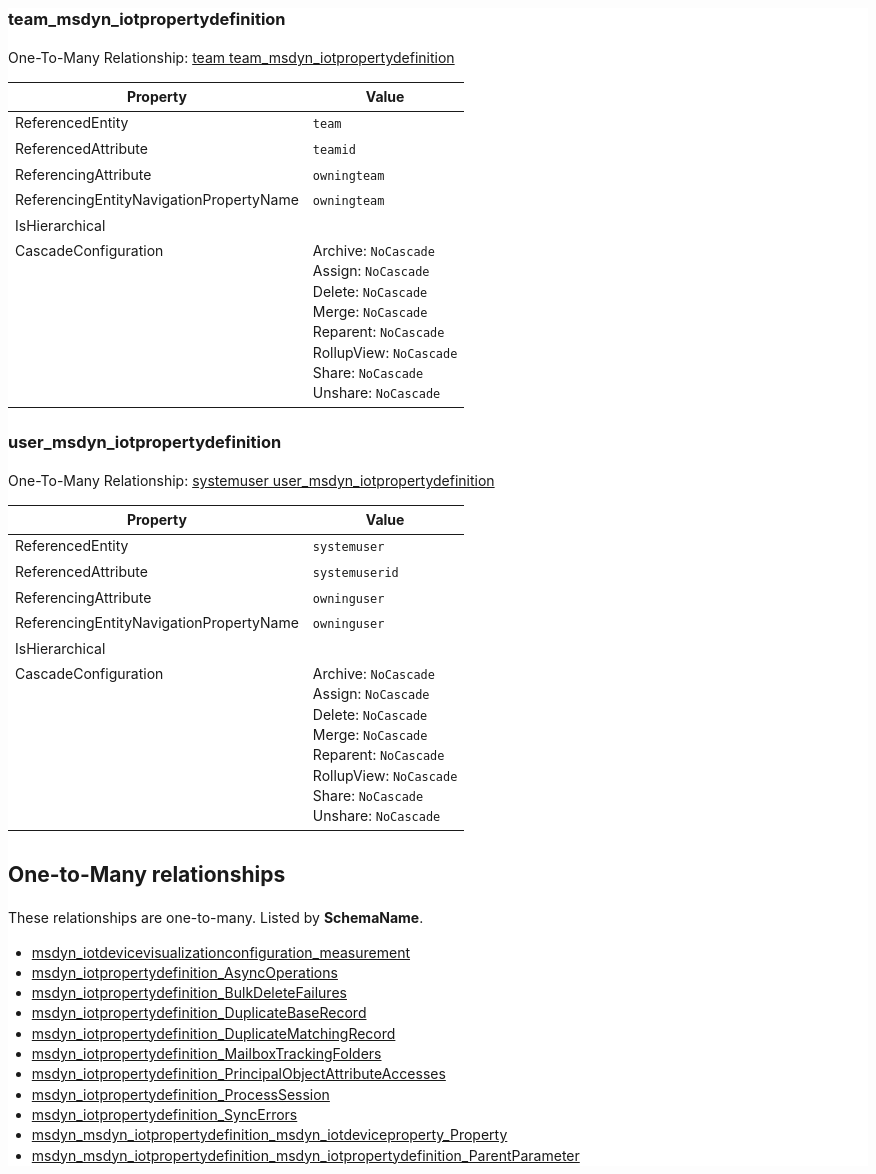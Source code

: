 ### <a name="BKMK_team_msdyn_iotpropertydefinition"></a> team_msdyn_iotpropertydefinition

One-To-Many Relationship: [team team_msdyn_iotpropertydefinition](team.md#BKMK_team_msdyn_iotpropertydefinition)

|Property|Value|
|---|---|
|ReferencedEntity|`team`|
|ReferencedAttribute|`teamid`|
|ReferencingAttribute|`owningteam`|
|ReferencingEntityNavigationPropertyName|`owningteam`|
|IsHierarchical||
|CascadeConfiguration|Archive: `NoCascade`<br />Assign: `NoCascade`<br />Delete: `NoCascade`<br />Merge: `NoCascade`<br />Reparent: `NoCascade`<br />RollupView: `NoCascade`<br />Share: `NoCascade`<br />Unshare: `NoCascade`|

### <a name="BKMK_user_msdyn_iotpropertydefinition"></a> user_msdyn_iotpropertydefinition

One-To-Many Relationship: [systemuser user_msdyn_iotpropertydefinition](systemuser.md#BKMK_user_msdyn_iotpropertydefinition)

|Property|Value|
|---|---|
|ReferencedEntity|`systemuser`|
|ReferencedAttribute|`systemuserid`|
|ReferencingAttribute|`owninguser`|
|ReferencingEntityNavigationPropertyName|`owninguser`|
|IsHierarchical||
|CascadeConfiguration|Archive: `NoCascade`<br />Assign: `NoCascade`<br />Delete: `NoCascade`<br />Merge: `NoCascade`<br />Reparent: `NoCascade`<br />RollupView: `NoCascade`<br />Share: `NoCascade`<br />Unshare: `NoCascade`|


## One-to-Many relationships

These relationships are one-to-many. Listed by **SchemaName**.

- [msdyn_iotdevicevisualizationconfiguration_measurement](#BKMK_msdyn_iotdevicevisualizationconfiguration_measurement)
- [msdyn_iotpropertydefinition_AsyncOperations](#BKMK_msdyn_iotpropertydefinition_AsyncOperations)
- [msdyn_iotpropertydefinition_BulkDeleteFailures](#BKMK_msdyn_iotpropertydefinition_BulkDeleteFailures)
- [msdyn_iotpropertydefinition_DuplicateBaseRecord](#BKMK_msdyn_iotpropertydefinition_DuplicateBaseRecord)
- [msdyn_iotpropertydefinition_DuplicateMatchingRecord](#BKMK_msdyn_iotpropertydefinition_DuplicateMatchingRecord)
- [msdyn_iotpropertydefinition_MailboxTrackingFolders](#BKMK_msdyn_iotpropertydefinition_MailboxTrackingFolders)
- [msdyn_iotpropertydefinition_PrincipalObjectAttributeAccesses](#BKMK_msdyn_iotpropertydefinition_PrincipalObjectAttributeAccesses)
- [msdyn_iotpropertydefinition_ProcessSession](#BKMK_msdyn_iotpropertydefinition_ProcessSession)
- [msdyn_iotpropertydefinition_SyncErrors](#BKMK_msdyn_iotpropertydefinition_SyncErrors)
- [msdyn_msdyn_iotpropertydefinition_msdyn_iotdeviceproperty_Property](#BKMK_msdyn_msdyn_iotpropertydefinition_msdyn_iotdeviceproperty_Property)
- [msdyn_msdyn_iotpropertydefinition_msdyn_iotpropertydefinition_ParentParameter](#BKMK_msdyn_msdyn_iotpropertydefinition_msdyn_iotpropertydefinition_ParentParameter-one-to-many)
